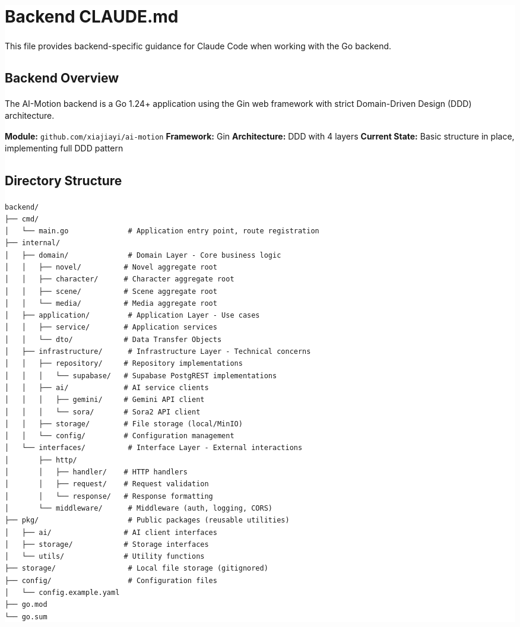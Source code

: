 # Backend CLAUDE.md

This file provides backend-specific guidance for Claude Code when working with the Go backend.

## Backend Overview

The AI-Motion backend is a Go 1.24+ application using the Gin web framework with strict Domain-Driven Design (DDD) architecture.

**Module:** `github.com/xiajiayi/ai-motion`
**Framework:** Gin
**Architecture:** DDD with 4 layers
**Current State:** Basic structure in place, implementing full DDD pattern

## Directory Structure

```
backend/
├── cmd/
│   └── main.go              # Application entry point, route registration
├── internal/
│   ├── domain/              # Domain Layer - Core business logic
│   │   ├── novel/          # Novel aggregate root
│   │   ├── character/      # Character aggregate root
│   │   ├── scene/          # Scene aggregate root
│   │   └── media/          # Media aggregate root
│   ├── application/         # Application Layer - Use cases
│   │   ├── service/        # Application services
│   │   └── dto/            # Data Transfer Objects
│   ├── infrastructure/      # Infrastructure Layer - Technical concerns
│   │   ├── repository/     # Repository implementations
│   │   │   └── supabase/   # Supabase PostgREST implementations
│   │   ├── ai/             # AI service clients
│   │   │   ├── gemini/     # Gemini API client
│   │   │   └── sora/       # Sora2 API client
│   │   ├── storage/        # File storage (local/MinIO)
│   │   └── config/         # Configuration management
│   └── interfaces/          # Interface Layer - External interactions
│       ├── http/
│       │   ├── handler/    # HTTP handlers
│       │   ├── request/    # Request validation
│       │   └── response/   # Response formatting
│       └── middleware/      # Middleware (auth, logging, CORS)
├── pkg/                     # Public packages (reusable utilities)
│   ├── ai/                 # AI client interfaces
│   ├── storage/            # Storage interfaces
│   └── utils/              # Utility functions
├── storage/                 # Local file storage (gitignored)
├── config/                  # Configuration files
│   └── config.example.yaml
├── go.mod
└── go.sum
```
